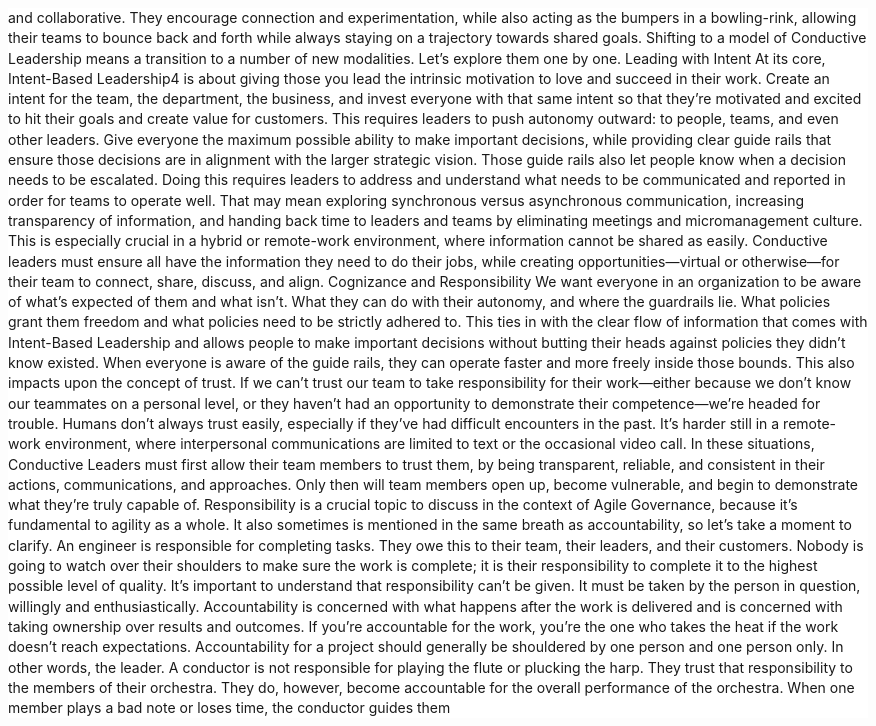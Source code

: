 and collaborative. They encourage connection and experimentation, while also
acting as the bumpers in a bowling-rink, allowing their teams to bounce back
and forth while always staying on a trajectory towards shared goals.
    Shifting to a model of Conductive Leadership means a transition to a
number of new modalities. Let’s explore them one by one.
Leading with Intent
At its core, Intent-Based Leadership4 is about giving those you lead the
intrinsic motivation to love and succeed in their work. Create an intent for the
team, the department, the business, and invest everyone with that same intent
so that they’re motivated and excited to hit their goals and create value for
customers.
    This requires leaders to push autonomy outward: to people, teams, and even
other leaders. Give everyone the maximum possible ability to make important
decisions, while providing clear guide rails that ensure those decisions are in
alignment with the larger strategic vision. Those guide rails also let people
know when a decision needs to be escalated.
    Doing this requires leaders to address and understand what needs to be
communicated and reported in order for teams to operate well. That may
mean exploring synchronous versus asynchronous communication, increasing
transparency of information, and handing back time to leaders and teams by
eliminating meetings and micromanagement culture. This is especially crucial
in a hybrid or remote-work environment, where information cannot be shared
as easily. Conductive leaders must ensure all have the information they need to
do their jobs, while creating opportunities—virtual or otherwise—for their
team to connect, share, discuss, and align.
Cognizance and Responsibility
We want everyone in an organization to be aware of what’s expected of them
and what isn’t. What they can do with their autonomy, and where the
guardrails lie. What policies grant them freedom and what policies need to be
strictly adhered to.
    This ties in with the clear flow of information that comes with Intent-Based
Leadership and allows people to make important decisions without butting
their heads against policies they didn’t know existed. When everyone is aware
of the guide rails, they can operate faster and more freely inside those bounds.
    This also impacts upon the concept of trust. If we can’t trust our team to
take responsibility for their work—either because we don’t know our
teammates on a personal level, or they haven’t had an opportunity to
demonstrate their competence—we’re headed for trouble. Humans don’t
always trust easily, especially if they’ve had difficult encounters in the past. It’s
harder still in a remote-work environment, where interpersonal
communications are limited to text or the occasional video call. In these
situations, Conductive Leaders must first allow their team members to trust
them, by being transparent, reliable, and consistent in their actions,
communications, and approaches. Only then will team members open up,
become vulnerable, and begin to demonstrate what they’re truly capable of.
    Responsibility is a crucial topic to discuss in the context of Agile
Governance, because it’s fundamental to agility as a whole. It also sometimes is
mentioned in the same breath as accountability, so let’s take a moment to
clarify.
    An engineer is responsible for completing tasks. They owe this to their team,
their leaders, and their customers. Nobody is going to watch over their
shoulders to make sure the work is complete; it is their responsibility to
complete it to the highest possible level of quality. It’s important to understand
that responsibility can’t be given. It must be taken by the person in question,
willingly and enthusiastically.
    Accountability is concerned with what happens after the work is delivered
and is concerned with taking ownership over results and outcomes. If you’re
accountable for the work, you’re the one who takes the heat if the work doesn’t
reach expectations. Accountability for a project should generally be shouldered
by one person and one person only. In other words, the leader.
    A conductor is not responsible for playing the flute or plucking the harp.
They trust that responsibility to the members of their orchestra. They do,
however, become accountable for the overall performance of the orchestra.
When one member plays a bad note or loses time, the conductor guides them